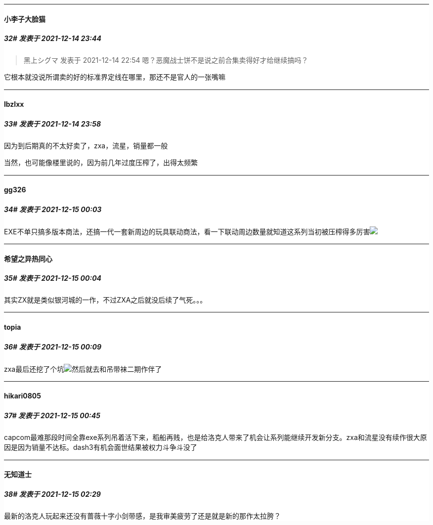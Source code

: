 *****

####  小李子大脸猫  
##### 32#       发表于 2021-12-14 23:44

<blockquote>黑上シグマ 发表于 2021-12-14 22:54
嗯？恶魔战士饼不是说之前合集卖得好才给继续搞吗？</blockquote>
它根本就没说所谓卖的好的标准界定线在哪里，那还不是官人的一张嘴嘛

*****

####  lbzlxx  
##### 33#       发表于 2021-12-14 23:58

因为到后期真的不太好卖了，zxa，流星，销量都一般

当然，也可能像楼里说的，因为前几年过度压榨了，出得太频繁

*****

####  gg326  
##### 34#       发表于 2021-12-15 00:03

EXE不单只搞多版本商法，还搞一代一套新周边的玩具联动商法，看一下联动周边数量就知道这系列当初被压榨得多厉害<img src="https://static.saraba1st.com/image/smiley/face2017/037.png" referrerpolicy="no-referrer">

*****

####  希望之异热同心  
##### 35#       发表于 2021-12-15 00:04

其实ZX就是类似银河城的一作，不过ZXA之后就没后续了气死。。。

*****

####  topia  
##### 36#       发表于 2021-12-15 00:09

zxa最后还挖了个坑<img src="https://static.saraba1st.com/image/smiley/face2017/067.png" referrerpolicy="no-referrer">然后就去和吊带袜二期作伴了

*****

####  hikari0805  
##### 37#       发表于 2021-12-15 00:45

capcom最难那段时间全靠exe系列吊着活下来，稻船再贱，也是给洛克人带来了机会让系列能继续开发新分支。zxa和流星没有续作很大原因是因为销量不达标。dash3有机会面世结果被权力斗争斗没了

*****

####  无知道士  
##### 38#       发表于 2021-12-15 02:29

最新的洛克人玩起来还没有蔷薇十字小剑带感，是我审美疲劳了还是就是新的那作太拉胯？
